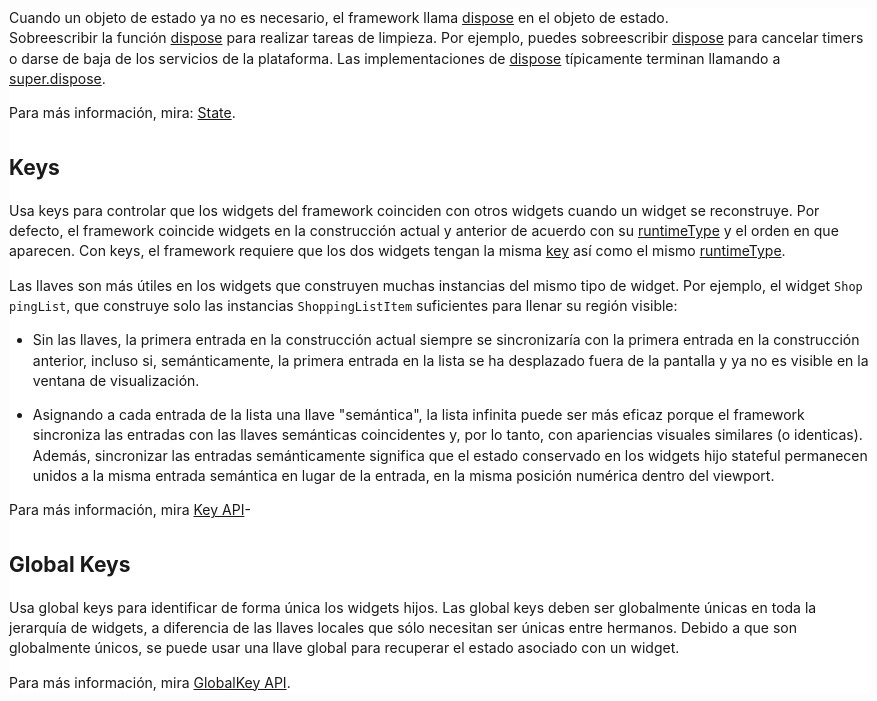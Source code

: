 Cuando un objeto de estado ya no es necesario, el framework llama
[dispose]({{api}}/widgets/State-class.html#dispose) en el objeto de estado.  
Sobreescribir la función [dispose]({{api}}/widgets/State-class.html#dispose)
para realizar tareas de limpieza. Por ejemplo, puedes sobreescribir
[dispose]({{api}}/widgets/State-class.html#dispose) para cancelar timers o 
darse de baja de los servicios de la plataforma. Las implementaciones de
[dispose]({{api}}/widgets/State-class.html#dispose) típicamente terminan llamando a
[super.dispose]({{api}}/widgets/State-class.html#dispose).

Para más información, mira: [State]({{api}}/widgets/State-class.html).

## Keys

Usa keys para controlar que los widgets del framework coinciden con
otros widgets cuando un widget se reconstruye. Por defecto, el framework coincide
widgets en la construcción actual y anterior de acuerdo con su
[runtimeType]({{api}}/widgets/Widget-class.html#runtimeType) y el orden en que 
aparecen. Con keys, el framework requiere que los dos widgets tengan 
la misma [key]({{api}}/widgets/Widget-class.html#key) así como el mismo
[runtimeType]({{api}}/widgets/Widget-class.html#runtimeType).

Las llaves son más útiles en los widgets que construyen muchas instancias del mismo tipo de
widget. Por ejemplo, el widget `ShoppingList`, que construye solo las instancias
`ShoppingListItem` suficientes para llenar su región visible:

 * Sin las llaves, la primera entrada en la construcción actual siempre se sincronizaría con la 
   primera entrada en la construcción anterior, incluso si, semánticamente, la primera entrada en
   la lista se ha desplazado fuera de la pantalla y ya no es visible en la ventana de visualización.

 * Asignando a cada entrada de la lista una llave "semántica", la lista infinita puede
   ser más eficaz porque el framework sincroniza las entradas con las llaves semánticas
   coincidentes y, por lo tanto, con apariencias visuales similares (o identicas).
   Además, sincronizar las entradas semánticamente significa que el estado conservado en
   los widgets hijo stateful permanecen unidos a la misma entrada semántica en lugar
   de la entrada, en la misma posición numérica dentro del viewport.

Para más información, mira [Key API]({{api}}/foundation/Key-class.html)-

## Global Keys

Usa global keys para identificar de forma única los widgets hijos. Las global keys 
deben ser globalmente únicas en toda la jerarquía de widgets, a diferencia de las llaves 
locales que sólo necesitan ser únicas entre hermanos. Debido a que son globalmente únicos, se 
puede usar una llave global para recuperar el estado asociado con un widget.

Para más información, mira 
[GlobalKey API]({{api}}/widgets/GlobalKey-class.html).

[runApp()]: {{api}}/widgets/runApp.html
